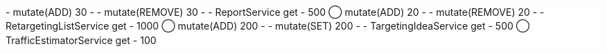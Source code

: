   <td>-</td>
 </tr>
 <tr>
  <td>mutate(ADD)</td>
  <td>30</td>
  <td>-</td>
  <td>-</td>
 </tr>
 <tr>
  <td>mutate(REMOVE)</td>
  <td>30</td>
  <td>-</td>
  <td>-</td>
 </tr>
 <tr>
  <td rowspan="3">ReportService</td>
  <td>get</td>
  <td>-</td>
  <td>500</td>
  <td>◯</td>
 </tr>
 <tr>
  <td>mutate(ADD)</td>
  <td>20</td>
  <td>-</td>
  <td>-</td>
 </tr>
 <tr>
  <td>mutate(REMOVE)</td>
  <td>20</td>
  <td>-</td>
  <td>-</td>
 </tr>
 <tr>
  <td rowspan="3">RetargetingListService</td>
  <td>get</td>
  <td>-</td>
  <td>1000</td>
  <td>◯</td>
 </tr>
 <tr>
  <td>mutate(ADD)</td>
  <td>200</td>
  <td>-</td>
  <td>-</td>
 </tr>
 <tr>
  <td>mutate(SET)</td>
  <td>200</td>
  <td>-</td>
  <td>-</td>
 </tr>
 <tr>
  <td>TargetingIdeaService</td>
  <td>get</td>
  <td>-</td>
  <td>500</td>
  <td>◯</td>
 </tr>
 <tr>
  <td>TrafficEstimatorService</td>
  <td>get</td>
  <td>-</td>
  <td>100</td>